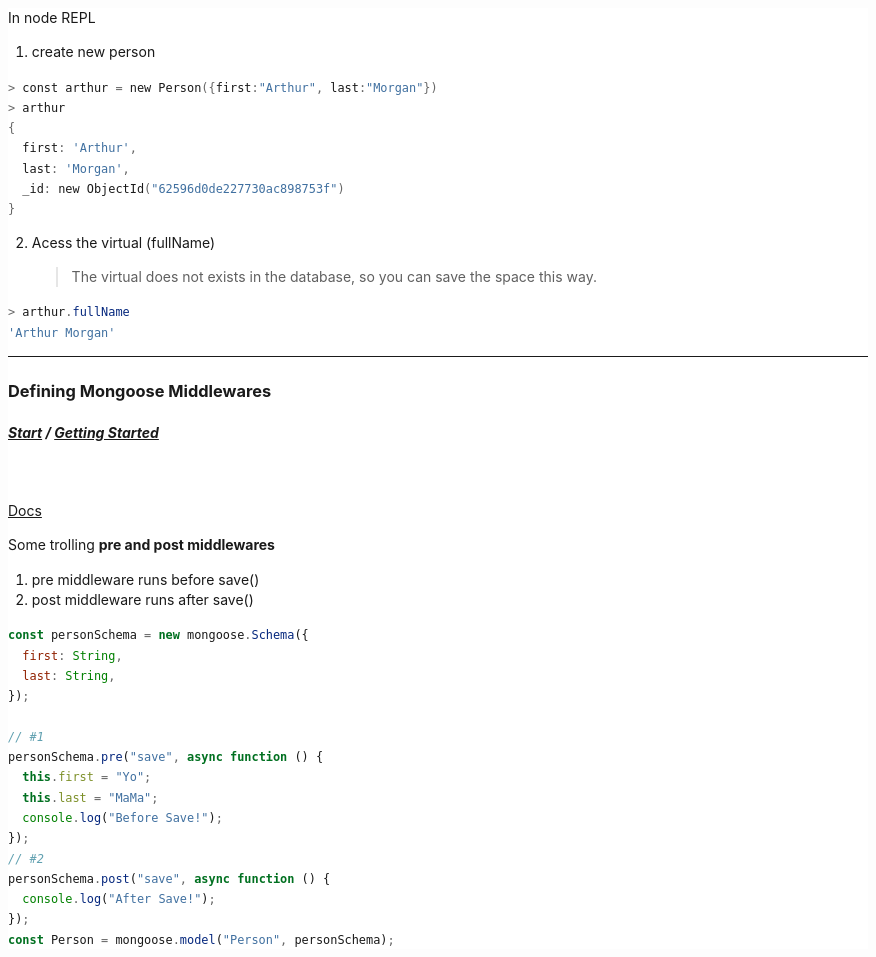 In node REPL

1. create new person

```powershell
> const arthur = new Person({first:"Arthur", last:"Morgan"})
> arthur
{
  first: 'Arthur',
  last: 'Morgan',
  _id: new ObjectId("62596d0de227730ac898753f")
}
```

2. Acess the virtual (fullName)
   > The virtual does not exists in the database, so you can save the space this way.

```powershell
> arthur.fullName
'Arthur Morgan'

```

---

### **Defining Mongoose Middlewares**

##### [Start](#) / [Getting Started](#getting-started-with-mongoose)

<br>

[Docs](https://mongoosejs.com/docs/middleware.html)

Some trolling **pre and post middlewares**

1. pre middleware runs before save()
2. post middleware runs after save()

```javascript
const personSchema = new mongoose.Schema({
  first: String,
  last: String,
});

// #1
personSchema.pre("save", async function () {
  this.first = "Yo";
  this.last = "MaMa";
  console.log("Before Save!");
});
// #2
personSchema.post("save", async function () {
  console.log("After Save!");
});
const Person = mongoose.model("Person", personSchema);
```
